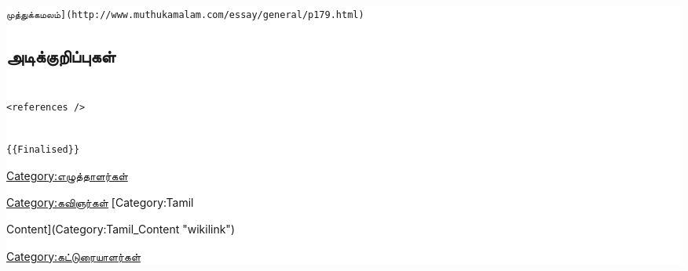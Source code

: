     முத்துக்கமலம்](http://www.muthukamalam.com/essay/general/p179.html)



## அடிக்குறிப்புகள்



```{=html}

<references />

```

```{=mediawiki}

{{Finalised}}

```

[Category:எழுத்தாளர்கள்](Category:எழுத்தாளர்கள் "wikilink")

[Category:கவிஞர்கள்](Category:கவிஞர்கள் "wikilink") [Category:Tamil

Content](Category:Tamil_Content "wikilink")

[Category:கட்டுரையாளர்கள்](Category:கட்டுரையாளர்கள் "wikilink")



[^1]: [சூரியகாந்தன் நாவல்களில் நாட்டுப்புறவில் கூறுகள்: முனைவர் பட்ட

    ஆய்வு](https://www.tamilaivugal.org/TamilPhd/TamilKallooriAayvugal?collegeResearchId=122)

